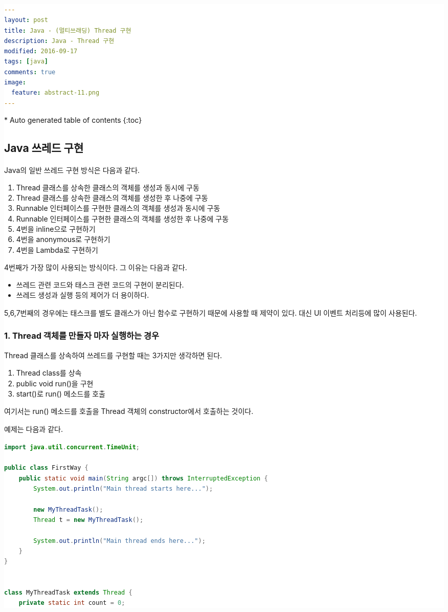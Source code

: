 ```yaml
---
layout: post
title: Java - (멀티쓰래딩) Thread 구현
description: Java - Thread 구현
modified: 2016-09-17
tags: [java]
comments: true
image:
  feature: abstract-11.png
---
```


<section id="table-of-contents" class="toc">
<div id="drawer" markdown="1">
*  Auto generated table of contents
{:toc}
</div>
</section>

## Java 쓰레드 구현

Java의 일반 쓰레드 구현 방식은 다음과 같다.  

1. Thread 클래스를 상속한 클래스의 객체를 생성과 동시에 구동
2. Thread 클래스를 상속한 클래스의 객체를 생성한 후 나중에 구동
3. Runnable 인터페이스를 구현한 클래스의 객체를 생성과 동시에 구동
4. Runnable 인터페이스를 구현한 클래스의 객체를 생성한 후 나중에 구동
5. 4번을 inline으로 구현하기 
6. 4번을 anonymous로 구현하기 
7. 4번을 Lambda로 구현하기 

4번째가 가장 많이 사용되는 방식이다. 그 이유는 다음과 같다. 

- 쓰레드 관련 코드와 태스크 관련 코드의 구현이 분리된다. 
- 쓰레드 생성과 실행 등의 제어가 더 용이하다. 

5,6,7번째의 경우에는 태스크를 별도 클래스가 아닌 함수로 구현하기 때문에 사용할 때 제약이 있다. 대신 UI 이벤트 처리등에 많이 사용된다. 

### 1. Thread 객체를 만들자 마자 실행하는 경우

Thread 클래스를 상속하여 쓰레드를 구현할 때는 3가지만 생각하면 된다. 

1. Thread class를 상속
2. public void run()을 구현
3. start()로 run() 메소드를 호출

여기서는 run() 메소드를 호출을 Thread 객체의 constructor에서 호출하는 것이다. 

예제는 다음과 같다. 

```java
import java.util.concurrent.TimeUnit;

public class FirstWay {
	public static void main(String argc[]) throws InterruptedException {
		System.out.println("Main thread starts here...");

		new MyThreadTask();
		Thread t = new MyThreadTask();
		
		System.out.println("Main thread ends here...");
	}
}


class MyThreadTask extends Thread {
	private static int count = 0;
```